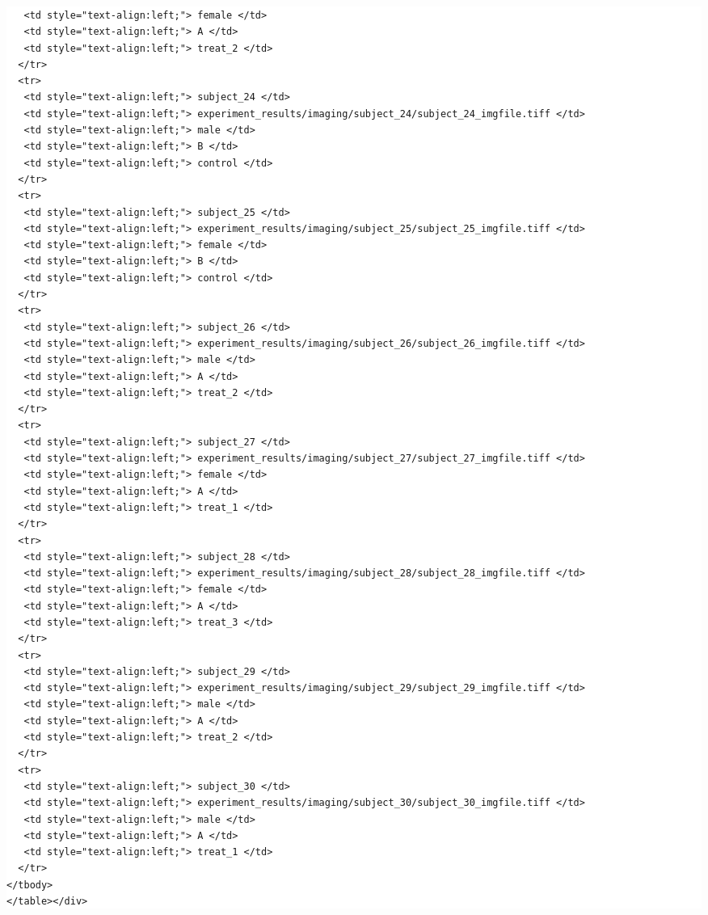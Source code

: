`````{=html}
   <td style="text-align:left;"> female </td>
   <td style="text-align:left;"> A </td>
   <td style="text-align:left;"> treat_2 </td>
  </tr>
  <tr>
   <td style="text-align:left;"> subject_24 </td>
   <td style="text-align:left;"> experiment_results/imaging/subject_24/subject_24_imgfile.tiff </td>
   <td style="text-align:left;"> male </td>
   <td style="text-align:left;"> B </td>
   <td style="text-align:left;"> control </td>
  </tr>
  <tr>
   <td style="text-align:left;"> subject_25 </td>
   <td style="text-align:left;"> experiment_results/imaging/subject_25/subject_25_imgfile.tiff </td>
   <td style="text-align:left;"> female </td>
   <td style="text-align:left;"> B </td>
   <td style="text-align:left;"> control </td>
  </tr>
  <tr>
   <td style="text-align:left;"> subject_26 </td>
   <td style="text-align:left;"> experiment_results/imaging/subject_26/subject_26_imgfile.tiff </td>
   <td style="text-align:left;"> male </td>
   <td style="text-align:left;"> A </td>
   <td style="text-align:left;"> treat_2 </td>
  </tr>
  <tr>
   <td style="text-align:left;"> subject_27 </td>
   <td style="text-align:left;"> experiment_results/imaging/subject_27/subject_27_imgfile.tiff </td>
   <td style="text-align:left;"> female </td>
   <td style="text-align:left;"> A </td>
   <td style="text-align:left;"> treat_1 </td>
  </tr>
  <tr>
   <td style="text-align:left;"> subject_28 </td>
   <td style="text-align:left;"> experiment_results/imaging/subject_28/subject_28_imgfile.tiff </td>
   <td style="text-align:left;"> female </td>
   <td style="text-align:left;"> A </td>
   <td style="text-align:left;"> treat_3 </td>
  </tr>
  <tr>
   <td style="text-align:left;"> subject_29 </td>
   <td style="text-align:left;"> experiment_results/imaging/subject_29/subject_29_imgfile.tiff </td>
   <td style="text-align:left;"> male </td>
   <td style="text-align:left;"> A </td>
   <td style="text-align:left;"> treat_2 </td>
  </tr>
  <tr>
   <td style="text-align:left;"> subject_30 </td>
   <td style="text-align:left;"> experiment_results/imaging/subject_30/subject_30_imgfile.tiff </td>
   <td style="text-align:left;"> male </td>
   <td style="text-align:left;"> A </td>
   <td style="text-align:left;"> treat_1 </td>
  </tr>
</tbody>
</table></div>

`````